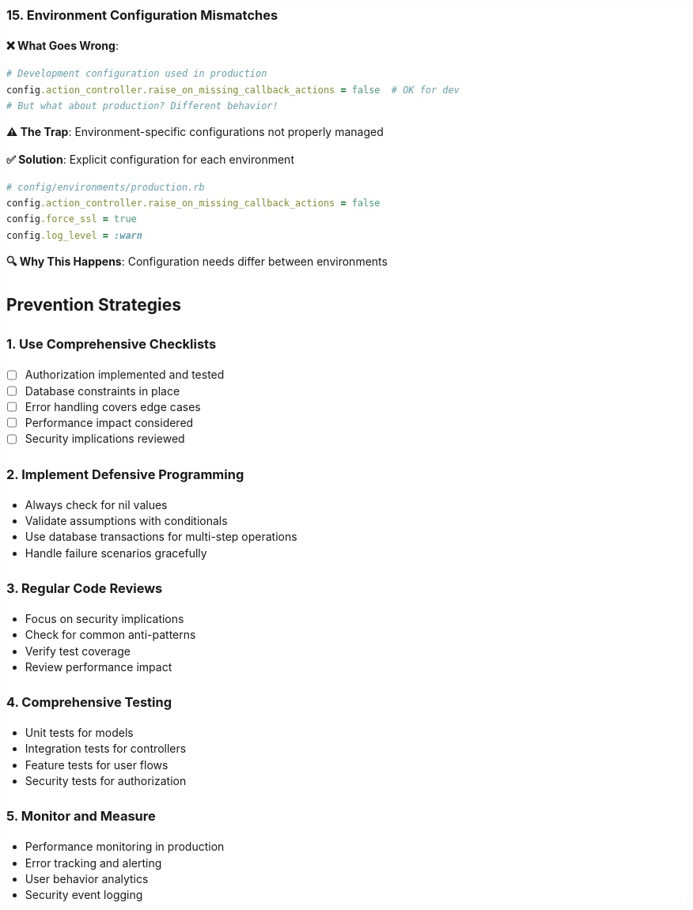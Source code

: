 ### 15. Environment Configuration Mismatches

**❌ What Goes Wrong**:
```ruby
# Development configuration used in production
config.action_controller.raise_on_missing_callback_actions = false  # OK for dev
# But what about production? Different behavior!
```

**⚠️ The Trap**: Environment-specific configurations not properly managed

**✅ Solution**: Explicit configuration for each environment
```ruby
# config/environments/production.rb
config.action_controller.raise_on_missing_callback_actions = false
config.force_ssl = true
config.log_level = :warn
```

**🔍 Why This Happens**: Configuration needs differ between environments

## Prevention Strategies

### 1. Use Comprehensive Checklists
- [ ] Authorization implemented and tested
- [ ] Database constraints in place
- [ ] Error handling covers edge cases
- [ ] Performance impact considered
- [ ] Security implications reviewed

### 2. Implement Defensive Programming
- Always check for nil values
- Validate assumptions with conditionals
- Use database transactions for multi-step operations
- Handle failure scenarios gracefully

### 3. Regular Code Reviews
- Focus on security implications
- Check for common anti-patterns
- Verify test coverage
- Review performance impact

### 4. Comprehensive Testing
- Unit tests for models
- Integration tests for controllers
- Feature tests for user flows
- Security tests for authorization

### 5. Monitor and Measure
- Performance monitoring in production
- Error tracking and alerting
- User behavior analytics
- Security event logging
